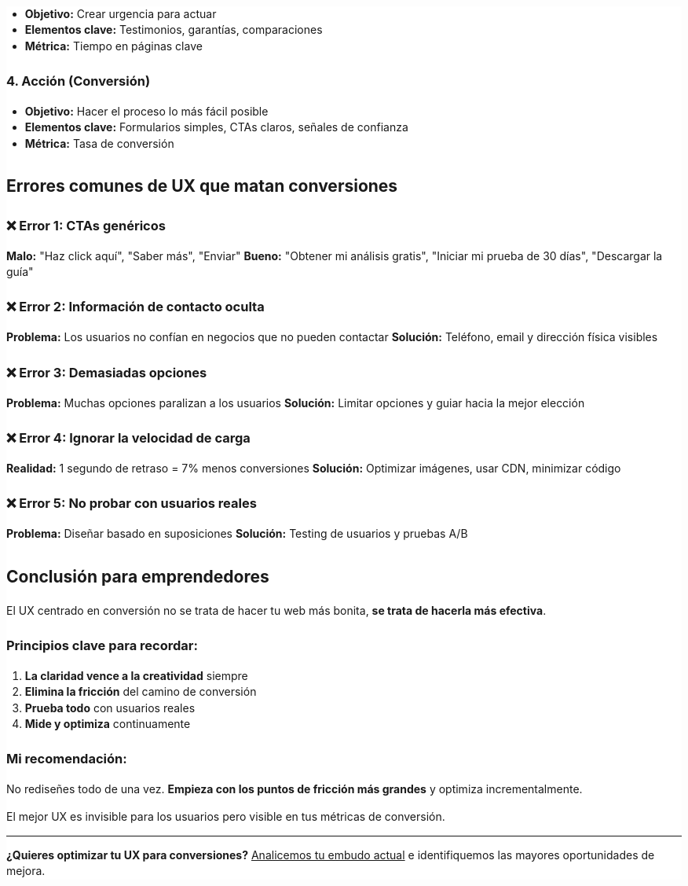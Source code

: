 - **Objetivo:** Crear urgencia para actuar
- **Elementos clave:** Testimonios, garantías, comparaciones
- **Métrica:** Tiempo en páginas clave

### 4. Acción (Conversión)

- **Objetivo:** Hacer el proceso lo más fácil posible
- **Elementos clave:** Formularios simples, CTAs claros, señales de confianza
- **Métrica:** Tasa de conversión

## Errores comunes de UX que matan conversiones

### ❌ Error 1: CTAs genéricos

**Malo:** "Haz click aquí", "Saber más", "Enviar"
**Bueno:** "Obtener mi análisis gratis", "Iniciar mi prueba de 30 días", "Descargar la guía"

### ❌ Error 2: Información de contacto oculta

**Problema:** Los usuarios no confían en negocios que no pueden contactar
**Solución:** Teléfono, email y dirección física visibles

### ❌ Error 3: Demasiadas opciones

**Problema:** Muchas opciones paralizan a los usuarios
**Solución:** Limitar opciones y guiar hacia la mejor elección

### ❌ Error 4: Ignorar la velocidad de carga

**Realidad:** 1 segundo de retraso = 7% menos conversiones
**Solución:** Optimizar imágenes, usar CDN, minimizar código

### ❌ Error 5: No probar con usuarios reales

**Problema:** Diseñar basado en suposiciones
**Solución:** Testing de usuarios y pruebas A/B

## Conclusión para emprendedores

El UX centrado en conversión no se trata de hacer tu web más bonita, **se trata de hacerla más efectiva**.

### Principios clave para recordar:

1. **La claridad vence a la creatividad** siempre
2. **Elimina la fricción** del camino de conversión
3. **Prueba todo** con usuarios reales
4. **Mide y optimiza** continuamente

### Mi recomendación:

No rediseñes todo de una vez. **Empieza con los puntos de fricción más grandes** y optimiza incrementalmente.

El mejor UX es invisible para los usuarios pero visible en tus métricas de conversión.

---

**¿Quieres optimizar tu UX para conversiones?** [Analicemos tu embudo actual](mailto:hola@heymou.com) e identifiquemos las mayores oportunidades de mejora.